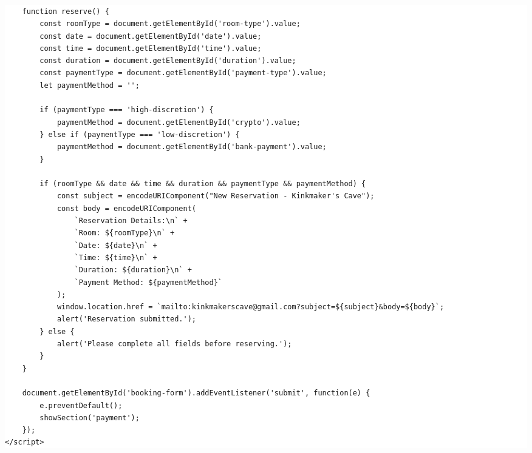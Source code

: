        function reserve() {
            const roomType = document.getElementById('room-type').value;
            const date = document.getElementById('date').value;
            const time = document.getElementById('time').value;
            const duration = document.getElementById('duration').value;
            const paymentType = document.getElementById('payment-type').value;
            let paymentMethod = '';

            if (paymentType === 'high-discretion') {
                paymentMethod = document.getElementById('crypto').value;
            } else if (paymentType === 'low-discretion') {
                paymentMethod = document.getElementById('bank-payment').value;
            }

            if (roomType && date && time && duration && paymentType && paymentMethod) {
                const subject = encodeURIComponent("New Reservation - Kinkmaker's Cave");
                const body = encodeURIComponent(
                    `Reservation Details:\n` +
                    `Room: ${roomType}\n` +
                    `Date: ${date}\n` +
                    `Time: ${time}\n` +
                    `Duration: ${duration}\n` +
                    `Payment Method: ${paymentMethod}`
                );
                window.location.href = `mailto:kinkmakerscave@gmail.com?subject=${subject}&body=${body}`;
                alert('Reservation submitted.');
            } else {
                alert('Please complete all fields before reserving.');
            }
        }

        document.getElementById('booking-form').addEventListener('submit', function(e) {
            e.preventDefault();
            showSection('payment');
        });
    </script>
</body>
</html>
